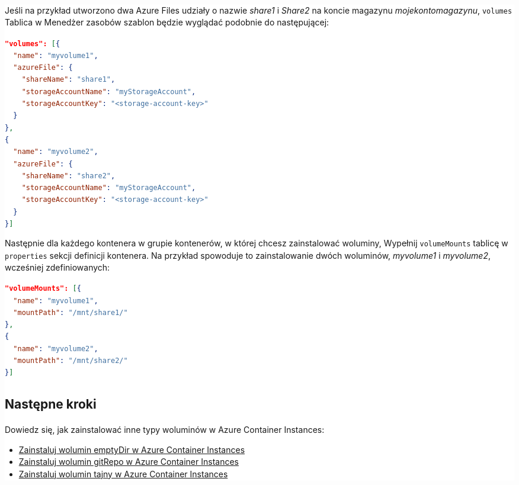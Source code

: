 Jeśli na przykład utworzono dwa Azure Files udziały o nazwie *share1* i *Share2* na koncie magazynu *mojekontomagazynu*, `volumes` Tablica w Menedżer zasobów szablon będzie wyglądać podobnie do następującej:

```JSON
"volumes": [{
  "name": "myvolume1",
  "azureFile": {
    "shareName": "share1",
    "storageAccountName": "myStorageAccount",
    "storageAccountKey": "<storage-account-key>"
  }
},
{
  "name": "myvolume2",
  "azureFile": {
    "shareName": "share2",
    "storageAccountName": "myStorageAccount",
    "storageAccountKey": "<storage-account-key>"
  }
}]
```

Następnie dla każdego kontenera w grupie kontenerów, w której chcesz zainstalować woluminy, Wypełnij `volumeMounts` tablicę w `properties` sekcji definicji kontenera. Na przykład spowoduje to zainstalowanie dwóch woluminów, *myvolume1* i *myvolume2*, wcześniej zdefiniowanych:

```JSON
"volumeMounts": [{
  "name": "myvolume1",
  "mountPath": "/mnt/share1/"
},
{
  "name": "myvolume2",
  "mountPath": "/mnt/share2/"
}]
```

## <a name="next-steps"></a>Następne kroki

Dowiedz się, jak zainstalować inne typy woluminów w Azure Container Instances:

* [Zainstaluj wolumin emptyDir w Azure Container Instances](container-instances-volume-emptydir.md)
* [Zainstaluj wolumin gitRepo w Azure Container Instances](container-instances-volume-gitrepo.md)
* [Zainstaluj wolumin tajny w Azure Container Instances](container-instances-volume-secret.md)


[aci-hellofiles]: https://hub.docker.com/_/microsoft-azuredocs-aci-hellofiles 
[portal]: https://portal.azure.com
[storage-explorer]: https://storageexplorer.com


[az-container-create]: /cli/azure/container#az-container-create
[az-container-show]: /cli/azure/container#az-container-show
[az-deployment-group-create]: /cli/azure/deployment/group#az-deployment-group-create
